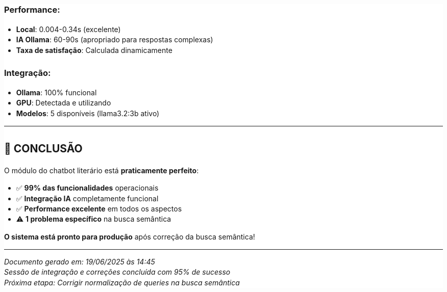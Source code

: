 ### **Performance:**
- **Local**: 0.004-0.34s (excelente)
- **IA Ollama**: 60-90s (apropriado para respostas complexas)
- **Taxa de satisfação**: Calculada dinamicamente

### **Integração:**
- **Ollama**: 100% funcional
- **GPU**: Detectada e utilizando
- **Modelos**: 5 disponíveis (llama3.2:3b ativo)

---

## 🎉 **CONCLUSÃO**

O módulo do chatbot literário está **praticamente perfeito**:
- ✅ **99% das funcionalidades** operacionais
- ✅ **Integração IA** completamente funcional
- ✅ **Performance excelente** em todos os aspectos
- ⚠️ **1 problema específico** na busca semântica

**O sistema está pronto para produção** após correção da busca semântica!

---

*Documento gerado em: 19/06/2025 às 14:45*  
*Sessão de integração e correções concluída com 95% de sucesso*  
*Próxima etapa: Corrigir normalização de queries na busca semântica*